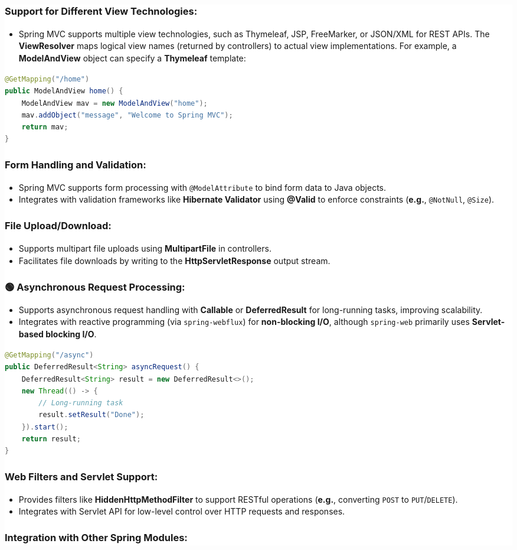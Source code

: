 ### Support for Different View Technologies:

- Spring MVC supports multiple view technologies, such as Thymeleaf, JSP, FreeMarker, or JSON/XML for REST APIs.
  The **ViewResolver** maps logical view names (returned by controllers) to actual view implementations. For example, a **ModelAndView** object can specify a **Thymeleaf** template:

```java
@GetMapping("/home")
public ModelAndView home() {
    ModelAndView mav = new ModelAndView("home");
    mav.addObject("message", "Welcome to Spring MVC");
    return mav;
}
```

### Form Handling and Validation:

- Spring MVC supports form processing with `@ModelAttribute` to bind form data to Java objects.
- Integrates with validation frameworks like **Hibernate Validator** using **@Valid** to enforce constraints (**e.g.**, `@NotNull`, `@Size`).

### File Upload/Download:

- Supports multipart file uploads using **MultipartFile** in controllers.
- Facilitates file downloads by writing to the **HttpServletResponse** output stream.

### 🟢 Asynchronous Request Processing:

- Supports asynchronous request handling with **Callable** or **DeferredResult** for long-running tasks, improving scalability.
- Integrates with reactive programming (via `spring-webflux`) for **non-blocking I/O**, although `spring-web` primarily uses **Servlet-based blocking I/O**.

```Java
@GetMapping("/async")
public DeferredResult<String> asyncRequest() {
    DeferredResult<String> result = new DeferredResult<>();
    new Thread(() -> {
        // Long-running task
        result.setResult("Done");
    }).start();
    return result;
}
```

### Web Filters and Servlet Support:

- Provides filters like **HiddenHttpMethodFilter** to support RESTful operations (**e.g.**, converting `POST` to `PUT`/`DELETE`).
- Integrates with Servlet API for low-level control over HTTP requests and responses.

### Integration with Other Spring Modules:
